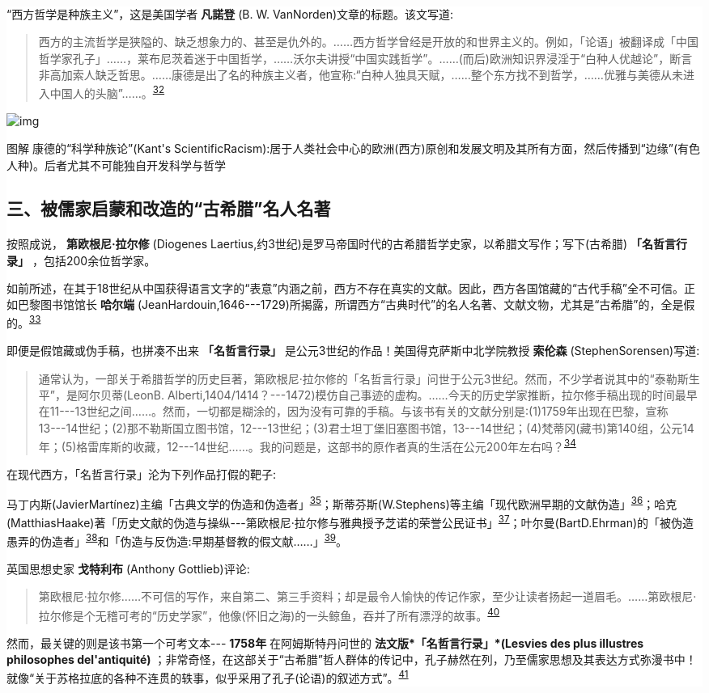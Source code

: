 “西方哲学是种族主义”，这是美国学者 **凡諾登** (B. W. VanNorden)文章的标题。该文写道:

> 
> 
> 西方的主流哲学是狭隘的、缺乏想象力的、甚至是仇外的。&#x2026;&#x2026;西方哲学曾经是开放的和世界主义的。例如，「论语」被翻译成「中国哲学家孔子」&#x2026;&#x2026;，莱布尼茨着迷于中国哲学，&#x2026;&#x2026;沃尔夫讲授“中国实践哲学”。&#x2026;&#x2026;(而后)欧洲知识界浸淫于“白种人优越论”，断言非高加索人缺乏哲思。&#x2026;&#x2026;康德是出了名的种族主义者，他宣称:“白种人独具天赋，&#x2026;&#x2026;整个东方找不到哲学，&#x2026;&#x2026;优雅与美德从未进入中国人的头脑”&#x2026;&#x2026;。<sup><a id="fnr.32" class="footref" href="#fn.32" role="doc-backlink">32</a></sup>

<div class="img-caption">

![img](./img/9-4.jpeg)

图解 康德的“科学种族论”(Kant's ScientificRacism):居于人类社会中心的欧洲(西方)原创和发展文明及其所有方面，然后传播到“边缘”(有色人种)。后者尤其不可能独自开发科学与哲学

</div>


## 三、被儒家启蒙和改造的“古希腊”名人名著

按照成说， **第欧根尼·拉尔修** (Diogenes Laertius,约3世纪)是罗马帝国时代的古希腊哲学史家，以希腊文写作；写下(古希腊) **「名哲言行录」** ，包括200余位哲学家。

如前所述，在其于18世纪从中国获得语言文字的“表意”内涵之前，西方不存在真实的文献。因此，西方各国馆藏的“古代手稿”全不可信。正如巴黎图书馆馆长 **哈尔端** (JeanHardouin,1646-﻿-﻿-1729)所揭露，所谓西方“古典时代”的名人名著、文献文物，尤其是“古希腊”的，全是假的。<sup><a id="fnr.33" class="footref" href="#fn.33" role="doc-backlink">33</a></sup>

即便是假馆藏或伪手稿，也拼凑不出来 **「名哲言行录」** 是公元3世纪的作品！美国得克萨斯中北学院教授 **索伦森** (StephenSorensen)写道:

> 
> 
> 通常认为，一部关于希腊哲学的历史巨著，第欧根尼·拉尔修的「名哲言行录」问世于公元3世纪。然而，不少学者说其中的“泰勒斯生平”，是阿尔贝蒂(LeonB. Alberti,1404/1414？-﻿-﻿-1472)模仿自己事迹的虚构。&#x2026;&#x2026;今天的历史学家推断，拉尔修手稿出现的时间最早在11-﻿-﻿-13世纪之间&#x2026;&#x2026;。然而，一切都是糊涂的，因为没有可靠的手稿。与该书有关的文献分别是:(1)1759年出现在巴黎，宣称13-﻿-﻿-14世纪；(2)那不勒斯国立图书馆，12-﻿-﻿-13世纪；(3)君士坦丁堡旧塞图书馆，13-﻿-﻿-14世纪；(4)梵蒂冈(藏书)第140组，公元14年；(5)格雷库斯的收藏，12-﻿-﻿-14世纪&#x2026;&#x2026;。我的问题是，这部书的原作者真的生活在公元200年左右吗？<sup><a id="fnr.34" class="footref" href="#fn.34" role="doc-backlink">34</a></sup>

在现代西方，「名哲言行录」沦为下列作品打假的靶子:

马丁内斯(JavierMartínez)主编「古典文学的伪造和伪造者」<sup><a id="fnr.35" class="footref" href="#fn.35" role="doc-backlink">35</a></sup>；斯蒂芬斯(W.Stephens)等主编「现代欧洲早期的文献伪造」<sup><a id="fnr.36" class="footref" href="#fn.36" role="doc-backlink">36</a></sup>；哈克(MatthiasHaake)著「历史文献的伪造与操纵-﻿-﻿-第欧根尼·拉尔修与雅典授予芝诺的荣誉公民证书」<sup><a id="fnr.37" class="footref" href="#fn.37" role="doc-backlink">37</a></sup>；叶尔曼(BartD.Ehrman)的「被伪造愚弄的伪造者」<sup><a id="fnr.38" class="footref" href="#fn.38" role="doc-backlink">38</a></sup>和「伪造与反伪造:早期基督教的假文献&#x2026;&#x2026;」<sup><a id="fnr.39" class="footref" href="#fn.39" role="doc-backlink">39</a></sup>。

英国思想史家 **戈特利布** (Anthony Gottlieb)评论:

> 
> 
> 第欧根尼·拉尔修&#x2026;&#x2026;不可信的写作，来自第二、第三手资料；却是最令人愉快的传记作家，至少让读者扬起一道眉毛。&#x2026;&#x2026;第欧根尼·拉尔修是个无稽可考的“历史学家”，他像(怀旧之海)的一头鲸鱼，吞并了所有漂浮的故事。<sup><a id="fnr.40" class="footref" href="#fn.40" role="doc-backlink">40</a></sup>

然而，最关键的则是该书第一个可考文本-﻿-﻿- **1758年** 在阿姆斯特丹问世的 **法文版\*「名哲言行录」\*(Lesvies des plus illustres philosophes del'antiquité)** ；非常奇怪，在这部关于“古希腊”哲人群体的传记中，孔子赫然在列，乃至儒家思想及其表达方式弥漫书中！就像“关于苏格拉底的各种不连贯的轶事，似乎采用了孔子(论语)的叙述方式”。<sup><a id="fnr.41" class="footref" href="#fn.41" role="doc-backlink">41</a></sup>

